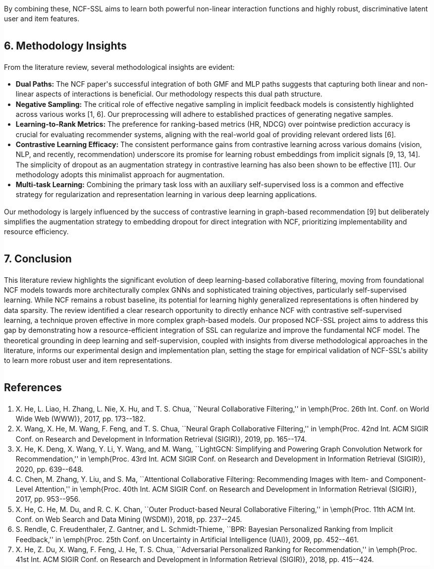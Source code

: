 By combining these, NCF-SSL aims to learn both powerful non-linear interaction functions and highly robust, discriminative latent user and item features.

## 6. Methodology Insights

From the literature review, several methodological insights are evident:
* **Dual Paths:** The NCF paper's successful integration of both GMF and MLP paths suggests that capturing both linear and non-linear aspects of interactions is beneficial. Our methodology respects this dual path structure.
* **Negative Sampling:** The critical role of effective negative sampling in implicit feedback models is consistently highlighted across various works [1, 6]. Our preprocessing will adhere to established practices of generating negative samples.
* **Learning-to-Rank Metrics:** The preference for ranking-based metrics (HR, NDCG) over pointwise prediction accuracy is crucial for evaluating recommender systems, aligning with the real-world goal of providing relevant ordered lists [6].
* **Contrastive Learning Efficacy:** The consistent performance gains from contrastive learning across various domains (vision, NLP, and recently, recommendation) underscore its promise for learning robust embeddings from implicit signals [9, 13, 14]. The simplicity of dropout as an augmentation strategy in contrastive learning has also been shown to be effective [11]. Our methodology adopts this minimalist approach for augmentation.
* **Multi-task Learning:** Combining the primary task loss with an auxiliary self-supervised loss is a common and effective strategy for regularization and representation learning in various deep learning applications.

Our methodology is largely influenced by the success of contrastive learning in graph-based recommendation [9] but deliberately simplifies the augmentation strategy to embedding dropout for direct integration with NCF, prioritizing implementability and resource efficiency.

## 7. Conclusion

This literature review highlights the significant evolution of deep learning-based collaborative filtering, moving from foundational NCF models towards more architecturally complex GNNs and sophisticated training objectives, particularly self-supervised learning. While NCF remains a robust baseline, its potential for learning highly generalized representations is often hindered by data sparsity. The review identified a clear research opportunity to directly enhance NCF with contrastive self-supervised learning, a technique proven effective in more complex graph-based models. Our proposed NCF-SSL project aims to address this gap by demonstrating how a resource-efficient integration of SSL can regularize and improve the fundamental NCF model. The theoretical grounding in deep learning and self-supervision, coupled with insights from diverse methodological approaches in the literature, informs our experimental design and implementation plan, setting the stage for empirical validation of NCF-SSL's ability to learn more robust user and item representations.

## References

1.  X. He, L. Liao, H. Zhang, L. Nie, X. Hu, and T. S. Chua, ``Neural Collaborative Filtering,'' in \emph{Proc. 26th Int. Conf. on World Wide Web (WWW)}, 2017, pp. 173--182.
2.  X. Wang, X. He, M. Wang, F. Feng, and T. S. Chua, ``Neural Graph Collaborative Filtering,'' in \emph{Proc. 42nd Int. ACM SIGIR Conf. on Research and Development in Information Retrieval (SIGIR)}, 2019, pp. 165--174.
3.  X. He, K. Deng, X. Wang, Y. Li, Y. Wang, and M. Wang, ``LightGCN: Simplifying and Powering Graph Convolution Network for Recommendation,'' in \emph{Proc. 43rd Int. ACM SIGIR Conf. on Research and Development in Information Retrieval (SIGIR)}, 2020, pp. 639--648.
4.  C. Chen, M. Zhang, Y. Liu, and S. Ma, ``Attentional Collaborative Filtering: Recommending Images with Item- and Component-Level Attention,'' in \emph{Proc. 40th Int. ACM SIGIR Conf. on Research and Development in Information Retrieval (SIGIR)}, 2017, pp. 953--956.
5.  X. He, C. He, M. Du, and R. C. K. Chan, ``Outer Product-based Neural Collaborative Filtering,'' in \emph{Proc. 11th ACM Int. Conf. on Web Search and Data Mining (WSDM)}, 2018, pp. 237--245.
6.  S. Rendle, C. Freudenthaler, Z. Gantner, and L. Schmidt-Thieme, ``BPR: Bayesian Personalized Ranking from Implicit Feedback,'' in \emph{Proc. 25th Conf. on Uncertainty in Artificial Intelligence (UAI)}, 2009, pp. 452--461.
7.  X. He, Z. Du, X. Wang, F. Feng, J. He, T. S. Chua, ``Adversarial Personalized Ranking for Recommendation,'' in \emph{Proc. 41st Int. ACM SIGIR Conf. on Research and Development in Information Retrieval (SIGIR)}, 2018, pp. 415--424.
